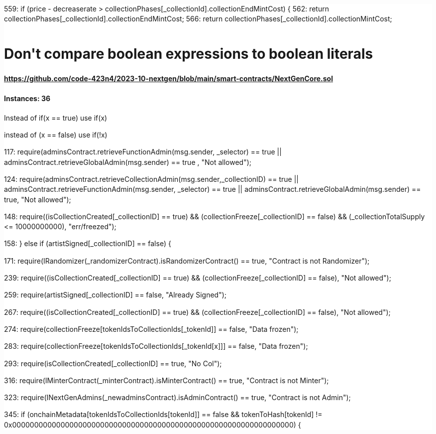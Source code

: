 559: if (price - decreaserate > collectionPhases[_collectionId].collectionEndMintCost) {
562: return collectionPhases[_collectionId].collectionEndMintCost;
566: return collectionPhases[_collectionId].collectionMintCost;

# Don't compare boolean expressions to boolean literals
#### https://github.com/code-423n4/2023-10-nextgen/blob/main/smart-contracts/NextGenCore.sol

#### Instances: 36

Instead of
if(x == true)
use
if(x)

instead of (x == false)
use
if(!x)

117: require(adminsContract.retrieveFunctionAdmin(msg.sender, _selector) == true || adminsContract.retrieveGlobalAdmin(msg.sender) == true , "Not allowed");

124: require(adminsContract.retrieveCollectionAdmin(msg.sender,_collectionID) == true || adminsContract.retrieveFunctionAdmin(msg.sender, _selector) == true || adminsContract.retrieveGlobalAdmin(msg.sender) == true, "Not allowed");

148: require((isCollectionCreated[_collectionID] == true) && (collectionFreeze[_collectionID] == false) && (_collectionTotalSupply <= 10000000000), "err/freezed");

158: } else if (artistSigned[_collectionID] == false) {

171: require(IRandomizer(_randomizerContract).isRandomizerContract() == true, "Contract is not Randomizer");

239: require((isCollectionCreated[_collectionID] == true) && (collectionFreeze[_collectionID] == false), "Not allowed");

259: require(artistSigned[_collectionID] == false, "Already Signed");

267: require((isCollectionCreated[_collectionID] == true) && (collectionFreeze[_collectionID] == false), "Not allowed");

274: require(collectionFreeze[tokenIdsToCollectionIds[_tokenId]] == false, "Data frozen");

283: require(collectionFreeze[tokenIdsToCollectionIds[_tokenId[x]]] == false, "Data frozen");

293: require(isCollectionCreated[_collectionID] == true, "No Col");

316: require(IMinterContract(_minterContract).isMinterContract() == true, "Contract is not Minter");

323: require(INextGenAdmins(_newadminsContract).isAdminContract() == true, "Contract is not Admin");

345: if (onchainMetadata[tokenIdsToCollectionIds[tokenId]] == false && tokenToHash[tokenId] != 0x0000000000000000000000000000000000000000000000000000000000000000) {
